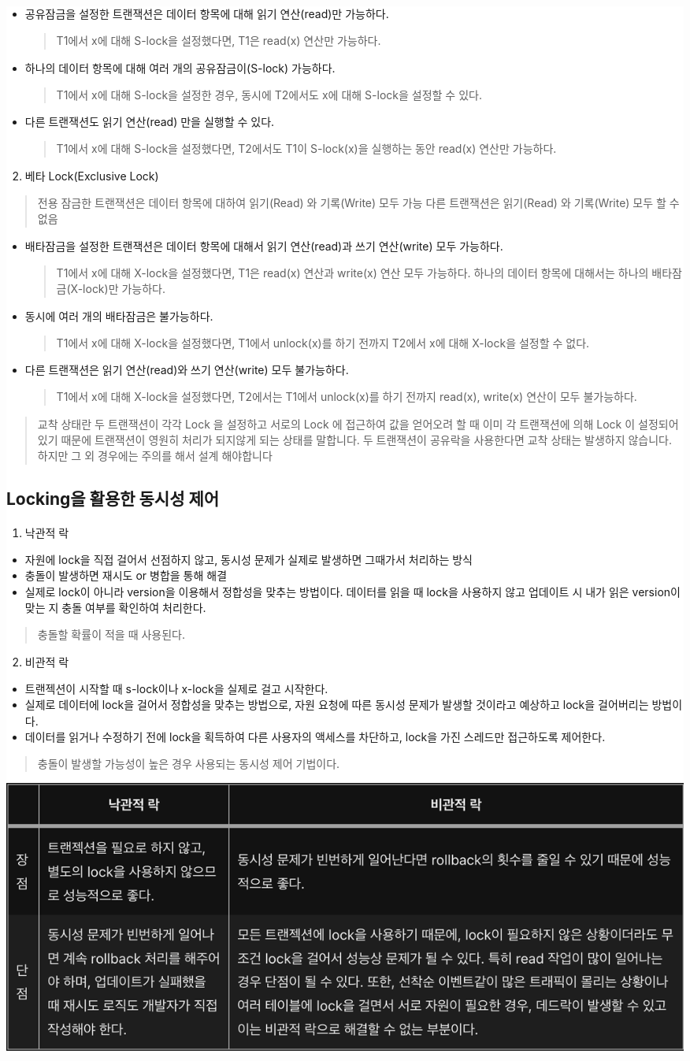 - 공유잠금을 설정한 트랜잭션은 데이터 항목에 대해 읽기 연산(read)만 가능하다.

    > T1에서 x에 대해 S-lock을 설정했다면, T1은 read(x) 연산만 가능하다.

- 하나의 데이터 항목에 대해 여러 개의 공유잠금이(S-lock) 가능하다.

    > T1에서 x에 대해 S-lock을 설정한 경우, 동시에 T2에서도 x에 대해 S-lock을 설정할 수 있다.

- 다른 트랜잭션도 읽기 연산(read) 만을 실행할 수 있다.
    
    > T1에서 x에 대해 S-lock을 설정했다면, T2에서도 T1이 S-lock(x)을 실행하는 동안 read(x) 연산만 가능하다.

2. 베타 Lock(Exclusive Lock)	

> 전용 잠금한 트랜잭션은 데이터 항목에 대하여 읽기(Read) 와 기록(Write) 모두 가능
> 다른 트랜잭션은 읽기(Read) 와 기록(Write) 모두 할 수 없음

- 배타잠금을 설정한 트랜잭션은 데이터 항목에 대해서 읽기 연산(read)과 쓰기 연산(write) 모두 가능하다.

    > T1에서 x에 대해 X-lock을 설정했다면, T1은 read(x) 연산과 write(x) 연산 모두 가능하다.
하나의 데이터 항목에 대해서는 하나의 배타잠금(X-lock)만 가능하다.

- 동시에 여러 개의 배타잠금은 불가능하다.

    > T1에서 x에 대해 X-lock을 설정했다면, T1에서 unlock(x)를 하기 전까지 T2에서 x에 대해 X-lock을 설정할 수 없다.

- 다른 트랜잭션은 읽기 연산(read)와 쓰기 연산(write) 모두 불가능하다.

    > T1에서 x에 대해 X-lock을 설정했다면, T2에서는 T1에서 unlock(x)를 하기 전까지 read(x), write(x) 연산이 모두 불가능하다.

> 교착 상태란 두 트랜잭션이 각각 Lock 을 설정하고 서로의 Lock 에 접근하여 값을 얻어오려 할 때 이미 각 트랜잭션에 의해 Lock 이 설정되어 있기 때문에 트랜잭션이 영원히 처리가 되지않게 되는 상태를 말합니다. 두 트랜잭션이 공유락을 사용한다면 교착 상태는 발생하지 않습니다. 하지만 그 외 경우에는 주의를 해서 설계 해야합니다



## Locking을 활용한 동시성 제어

1. 낙관적 락

- 자원에 lock을 직접 걸어서 선점하지 않고, 동시성 문제가 실제로 발생하면 그때가서 처리하는 방식
- 충돌이 발생하면 재시도 or 병합을 통해 해결
- 실제로 lock이 아니라 version을 이용해서 정합성을 맞추는 방법이다. 데이터를 읽을 때 lock을 사용하지 않고 업데이트 시 내가 읽은 version이 맞는 지 충돌 여부를 확인하여 처리한다.

>  충돌할 확률이 적을 때 사용된다.

2. 비관적 락

- 트랜젝션이 시작할 때 s-lock이나 x-lock을 실제로 걸고 시작한다.
- 실제로 데이터에 lock을 걸어서 정합성을 맞추는 방법으로, 자원 요청에 따른 동시성 문제가 발생할 것이라고 예상하고 lock을 걸어버리는 방법이다.
- 데이터를 읽거나 수정하기 전에 lock을 획득하여 다른 사용자의 액세스를 차단하고, lock을 가진 스레드만 접근하도록 제어한다.

> 충돌이 발생할 가능성이 높은 경우 사용되는 동시성 제어 기법이다.

![transaction_slock&xlock](transaction_slock&xlock.png)
